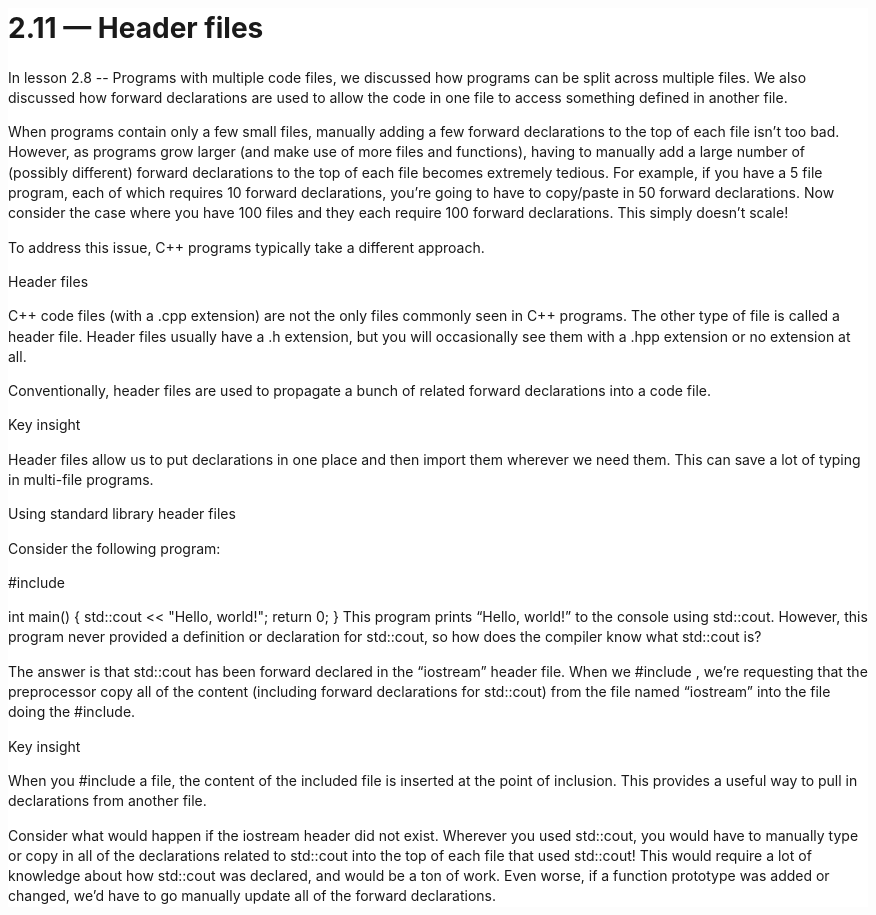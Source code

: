 # 2.11 — Header files

In lesson 2.8 -- Programs with multiple code files, we discussed how programs can be split across multiple files. We also discussed how forward declarations are used to allow the code in one file to access something defined in another file.

When programs contain only a few small files, manually adding a few forward declarations to the top of each file isn’t too bad. However, as programs grow larger (and make use of more files and functions), having to manually add a large number of (possibly different) forward declarations to the top of each file becomes extremely tedious. For example, if you have a 5 file program, each of which requires 10 forward declarations, you’re going to have to copy/paste in 50 forward declarations. Now consider the case where you have 100 files and they each require 100 forward declarations. This simply doesn’t scale!

To address this issue, C++ programs typically take a different approach.

Header files

C++ code files (with a .cpp extension) are not the only files commonly seen in C++ programs. The other type of file is called a header file. Header files usually have a .h extension, but you will occasionally see them with a .hpp extension or no extension at all.

Conventionally, header files are used to propagate a bunch of related forward declarations into a code file.

Key insight

Header files allow us to put declarations in one place and then import them wherever we need them. This can save a lot of typing in multi-file programs.

Using standard library header files

Consider the following program:

#include <iostream>

int main()
{
    std::cout << "Hello, world!";
    return 0;
}
This program prints “Hello, world!” to the console using std::cout. However, this program never provided a definition or declaration for std::cout, so how does the compiler know what std::cout is?

The answer is that std::cout has been forward declared in the “iostream” header file. When we #include <iostream>, we’re requesting that the preprocessor copy all of the content (including forward declarations for std::cout) from the file named “iostream” into the file doing the #include.

Key insight

When you #include a file, the content of the included file is inserted at the point of inclusion. This provides a useful way to pull in declarations from another file.

Consider what would happen if the iostream header did not exist. Wherever you used std::cout, you would have to manually type or copy in all of the declarations related to std::cout into the top of each file that used std::cout! This would require a lot of knowledge about how std::cout was declared, and would be a ton of work. Even worse, if a function prototype was added or changed, we’d have to go manually update all of the forward declarations.
